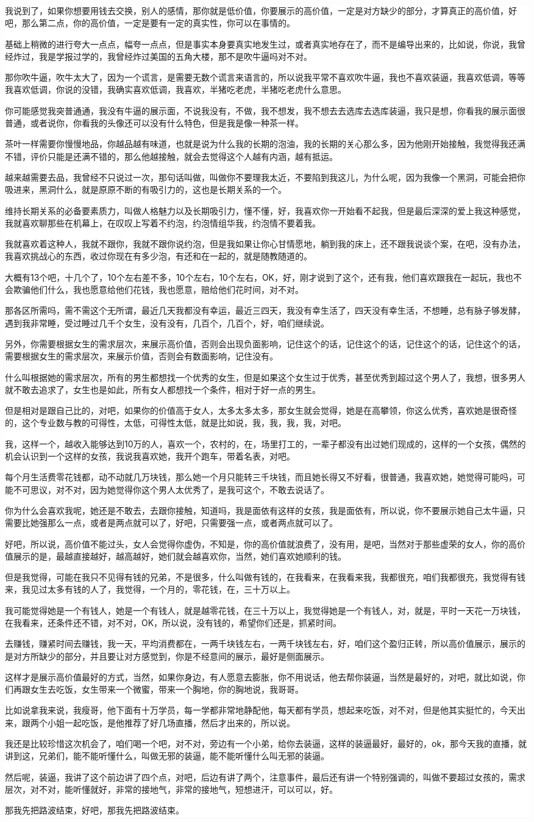 我说到了，如果你想要用钱去交换，别人的感情，那你就是低价值，你要展示的高价值，一定是对方缺少的部分，才算真正的高价值，好吧，那么第二点，你的高价值，一定是要有一定的真实性，你可以在事情的。

基础上稍微的进行夸大一点点，幅夸一点点，但是事实本身要真实地发生过，或者真实地存在了，而不是编导出来的，比如说，你说，我曾经炸过，我是学报过学的，我曾经炸过美国的五角大楼，那不是吹牛逼吗对不对。

那你吹牛逼，吹牛太大了，因为一个谎言，是需要无数个谎言来语言的，所以说我平常不喜欢吹牛逼，我也不喜欢装逼，我喜欢低调，等等我喜欢低调，你说的没错，我确实喜欢低调，我喜欢，半猪吃老虎，半猪吃老虎什么意思。

你可能感觉我突普通通，我没有牛逼的展示面，不说我没有，不做，我不想发，我不想去去选库去选库装逼，我只是想，你看我的展示面很普通，或者说你，你看我的头像还可以没有什么特色，但是我是像一种茶一样。

茶叶一样需要你慢慢地品，你越品越有味道，也就是说为什么我的长期的泡油，我的长期的关心那么多，因为他刚开始接触，我觉得我还满不错，评价只能是还满不错的，那么他越接触，就会去觉得这个人越有内涵，越有抵运。

越来越需要去品，我曾经不只说过一次，那句话叫做，叫做你不要理我太近，不要陷到我这儿，为什么呢，因为我像一个黑洞，可能会把你吸进来，黑洞什么，就是原原不断的有吸引力的，这也是长期关系的一个。

维持长期关系的必备要素质力，叫做人格魅力以及长期吸引力，懂不懂，好，我喜欢你一开始看不起我，但是最后深深的爱上我这种感觉，我就喜欢聊那些在机幕上，在叹叹上写着不约泡，约泡情组华我，约泡情不要着我。

我就喜欢着这种人，我就不跟你，我就不跟你说约泡，但是我如果让你心甘情愿地，躺到我的床上，还不跟我说谈个案，在吧，没有办法，我喜欢挑战心的东西，收过你现在有多少泡，有还和在一起的，就是随教随道的。

大概有13个吧，十几个了，10个左右差不多，10个左右，10个左右，OK，好，刚才说到了这个，还有我，他们喜欢跟我在一起玩，我也不会欺骗他们什么，我也愿意给他们花钱，我也愿意，赔给他们花时间，对不对。

那各区所需吗，需不需这个无所谓，最近几天我都没有幸运，最近三四天，我没有幸生活了，四天没有幸生活，不想睡，总有脉子够发酵，遇到我非常睡，受过睡过几千个女生，没有没有，几百个，几百个，好，咱们继续说。

另外，你需要根据女生的需求层次，来展示高价值，否则会出现负面影响，记住这个的话，记住这个的话，记住这个的话，记住这个的话，需要根据女生的需求层次，来展示价值，否则会有数面影响，记住没有。

什么叫根据她的需求层次，所有的男生都想找一个优秀的女生，但是如果这个女生过于优秀，甚至优秀到超过这个男人了，我想，很多男人就不敢去追求了，女生也是如此，所有女人都想找一个条件，相对于好一点的男生。

但是相对是跟自己比的，对吧，如果你的价值高于女人，太多太多太多，那女生就会觉得，她是在高攀领，你这么优秀，喜欢她是很奇怪的，这个专业数与教的可得性，太低，可得性太低，就是比如说，我，我，我，我，对吧。

我，这样一个，越收入能够达到10万的人，喜欢一个，农村的，在，场里打工的，一辈子都没有出过她们现成的，这样的一个女孩，偶然的机会认识到一个这样的女孩，我说我喜欢她，我开个跑车，带着名表，对吧。

每个月生活费零花钱都，动不动就几万块钱，那么她一个月只能转三千块钱，而且她长得又不好看，很普通，我喜欢她，她觉得可能吗，可能不可思议，对不对，因为她觉得你这个男人太优秀了，是我可这个，不敢去说话了。

你为什么会喜欢我呢，她还是不敢去，去跟你接触，知道吗，我是面依有这样的女孩，我是面依有，所以说，你不要展示她自己太牛逼，只需要比她强那么一点，或者是两点就可以了，好吧，只需要强一点，或者两点就可以了。

好吧，所以说，高价值不能过头，女人会觉得你虚伪，不知是，你的高价值就浪费了，没有用，是吧，当然对于那些虚荣的女人，你的高价值展示的是，最越直接越好，越高越好，她们就会越喜欢你，当然，她们喜欢她顺利的钱。

但是我觉得，可能在我只不见得有钱的兄弟，不是很多，什么叫做有钱的，在我看来，在我看来我，我都很充，咱们我都很充，我觉得有钱来，我见过太多有钱的人了，我觉得，一个月的，零花钱，在，三十万以上。

我可能觉得她是一个有钱人，她是一个有钱人，就是越零花钱，在三十万以上，我觉得她是一个有钱人，对，就是，平时一天花一万块钱，在我看来，还条件还不错，对不对，OK，所以说，没有钱的，希望你们还是，抓紧时间。

去赚钱，赚紧时间去赚钱，我一天，平均消费都在，一两千块钱左右，一两千块钱左右，好，咱们这个盈归正转，所以高价值展示，展示的是对方所缺少的部分，并且要让对方感觉到，你是不经意间的展示，最好是侧面展示。

这样才是展示高价值最好的方式，当然，如果你身边，有人愿意去膨胀，你不用说话，他去帮你装逼，当然是最好的，对吧，就比如说，你们再跟女生去吃饭，女生带来一个微蜜，带来一个胸地，你的胸地说，我哥哥。

比如说拿我来说，我瘦哥，他下面有十万学员，每一学都非常地静配他，每天都有学员，想起来吃饭，对不对，但是他其实挺忙的，今天出来，跟两个小姐一起吃饭，是他推荐了好几场直播，然后才出来的，所以说。

我还是比较珍惜这次机会了，咱们喝一个吧，对不对，旁边有一个小弟，给你去装逼，这样的装逼最好，最好的，ok，那今天我的直播，就讲到这，兄弟们，能不能听懂什么，叫做无邪的装逼，能不能听懂什么叫无邪的装逼。

然后呢，装逼，我讲了这个前边讲了四个点，对吧，后边有讲了两个，注意事件，最后还有讲一个特别强调的，叫做不要超过女孩的，需求层次，对不对，能听懂就好，非常的接地气，非常的接地气，短想进汗，可以可以，好。

那我先把路波结束，好吧，那我先把路波结束。